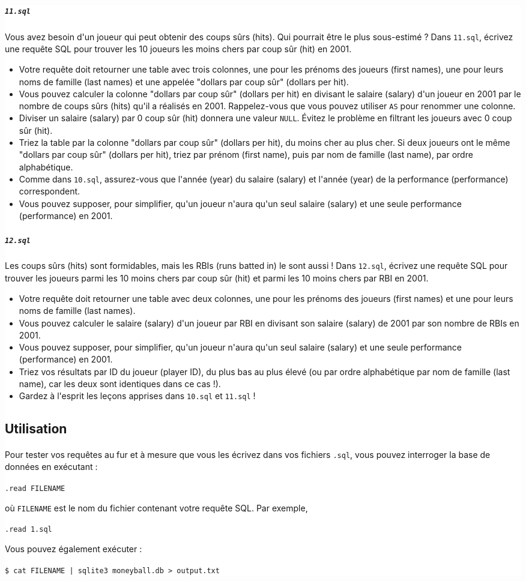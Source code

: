 ##### `11.sql`

Vous avez besoin d'un joueur qui peut obtenir des coups sûrs (hits). Qui pourrait être le plus sous-estimé ? Dans `11.sql`, écrivez une requête SQL pour trouver les 10 joueurs les moins chers par coup sûr (hit) en 2001.

- Votre requête doit retourner une table avec trois colonnes, une pour les prénoms des joueurs (first names), une pour leurs noms de famille (last names) et une appelée "dollars par coup sûr" (dollars per hit).
- Vous pouvez calculer la colonne "dollars par coup sûr" (dollars per hit) en divisant le salaire (salary) d'un joueur en 2001 par le nombre de coups sûrs (hits) qu'il a réalisés en 2001. Rappelez-vous que vous pouvez utiliser `AS` pour renommer une colonne.
- Diviser un salaire (salary) par 0 coup sûr (hit) donnera une valeur `NULL`. Évitez le problème en filtrant les joueurs avec 0 coup sûr (hit).
- Triez la table par la colonne "dollars par coup sûr" (dollars per hit), du moins cher au plus cher. Si deux joueurs ont le même "dollars par coup sûr" (dollars per hit), triez par prénom (first name), puis par nom de famille (last name), par ordre alphabétique.
- Comme dans `10.sql`, assurez-vous que l'année (year) du salaire (salary) et l'année (year) de la performance (performance) correspondent.
- Vous pouvez supposer, pour simplifier, qu'un joueur n'aura qu'un seul salaire (salary) et une seule performance (performance) en 2001.

##### `12.sql`

Les coups sûrs (hits) sont formidables, mais les RBIs (runs batted in) le sont aussi ! Dans `12.sql`, écrivez une requête SQL pour trouver les joueurs parmi les 10 moins chers par coup sûr (hit) et parmi les 10 moins chers par RBI en 2001.

- Votre requête doit retourner une table avec deux colonnes, une pour les prénoms des joueurs (first names) et une pour leurs noms de famille (last names).
- Vous pouvez calculer le salaire (salary) d'un joueur par RBI en divisant son salaire (salary) de 2001 par son nombre de RBIs en 2001.
- Vous pouvez supposer, pour simplifier, qu'un joueur n'aura qu'un seul salaire (salary) et une seule performance (performance) en 2001.
- Triez vos résultats par ID du joueur (player ID), du plus bas au plus élevé (ou par ordre alphabétique par nom de famille (last name), car les deux sont identiques dans ce cas !).
- Gardez à l'esprit les leçons apprises dans `10.sql` et `11.sql` !

## Utilisation

Pour tester vos requêtes au fur et à mesure que vous les écrivez dans vos fichiers `.sql`, vous pouvez interroger la base de données en exécutant :

```
.read FILENAME
```

où `FILENAME` est le nom du fichier contenant votre requête SQL. Par exemple,

```
.read 1.sql
```

Vous pouvez également exécuter :

```
$ cat FILENAME | sqlite3 moneyball.db > output.txt
```

